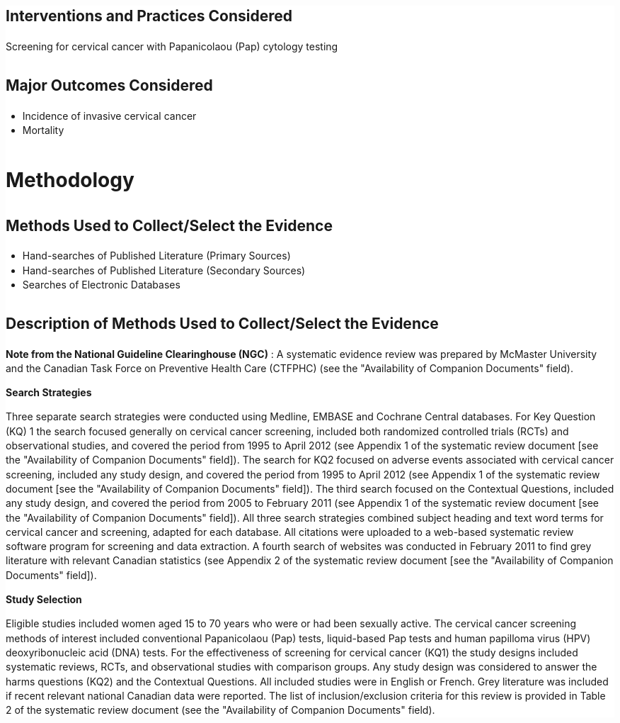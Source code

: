 

## Interventions and Practices Considered



Screening for cervical cancer with Papanicolaou (Pap) cytology testing

## Major Outcomes Considered



  * Incidence of invasive cervical cancer 
  * Mortality 



# Methodology

## Methods Used to Collect/Select the Evidence

- Hand-searches of Published Literature (Primary Sources)
- Hand-searches of Published Literature (Secondary Sources)
- Searches of Electronic Databases

## Description of Methods Used to Collect/Select the Evidence



**Note from the National Guideline Clearinghouse (NGC)** : A systematic evidence review was prepared by McMaster University and the Canadian Task Force on Preventive Health Care (CTFPHC) (see the "Availability of Companion Documents" field).

**Search Strategies**

Three separate search strategies were conducted using Medline, EMBASE and Cochrane Central databases. For Key Question (KQ) 1 the search focused generally on cervical cancer screening, included both randomized controlled trials (RCTs) and observational studies, and covered the period from 1995 to April 2012 (see Appendix 1 of the systematic review document [see the "Availability of Companion Documents" field]). The search for KQ2 focused on adverse events associated with cervical cancer screening, included any study design, and covered the period from 1995 to April 2012 (see Appendix 1 of the systematic review document [see the "Availability of Companion Documents" field]). The third search focused on the Contextual Questions, included any study design, and covered the period from 2005 to February 2011 (see Appendix 1 of the systematic review document [see the "Availability of Companion Documents" field]). All three search strategies combined subject heading and text word terms for cervical cancer and screening, adapted for each database. All citations were uploaded to a web-based systematic review software program for screening and data extraction. A fourth search of websites was conducted in February 2011 to find grey literature with relevant Canadian statistics (see Appendix 2 of the systematic review document [see the "Availability of Companion Documents" field]).

**Study Selection**

Eligible studies included women aged 15 to 70 years who were or had been sexually active. The cervical cancer screening methods of interest included conventional Papanicolaou (Pap) tests, liquid-based Pap tests and human papilloma virus (HPV) deoxyribonucleic acid (DNA) tests. For the effectiveness of screening for cervical cancer (KQ1) the study designs included systematic reviews, RCTs, and observational studies with comparison groups. Any study design was considered to answer the harms questions (KQ2) and the Contextual Questions. All included studies were in English or French. Grey literature was included if recent relevant national Canadian data were reported. The list of inclusion/exclusion criteria for this review is provided in Table 2 of the systematic review document (see the "Availability of Companion Documents" field).
